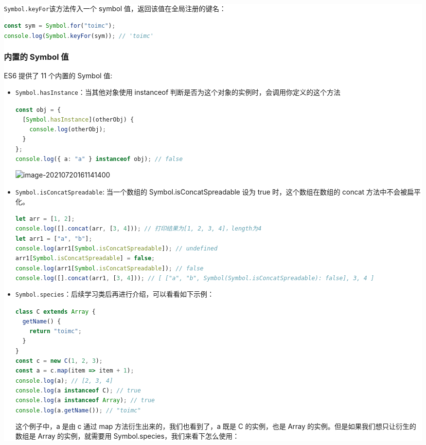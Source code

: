 `Symbol.keyFor`该方法传入一个 symbol 值，返回该值在全局注册的键名：

```typescript
const sym = Symbol.for("toimc");
console.log(Symbol.keyFor(sym)); // 'toimc'
```

### 内置的 Symbol 值

ES6 提供了 11 个内置的 Symbol 值:

- `Symbol.hasInstance`：当其他对象使用 instanceof 判断是否为这个对象的实例时，会调用你定义的这个方法
    
    ```typescript
    const obj = {
      [Symbol.hasInstance](otherObj) {
        console.log(otherObj);
      }
    };
    console.log({ a: "a" } instanceof obj); // false
    ```
    
    ![image-20210720161141400](https://front-end.toimc.com/notes-page/assets/img/image-20210720161141400.a5bcc7b2.png)
    
- `Symbol.isConcatSpreadable`: 当一个数组的 Symbol.isConcatSpreadable 设为 true 时，这个数组在数组的 concat 方法中不会被扁平化。
    
    ```typescript
    let arr = [1, 2];
    console.log([].concat(arr, [3, 4])); // 打印结果为[1, 2, 3, 4]，length为4
    let arr1 = ["a", "b"];
    console.log(arr1[Symbol.isConcatSpreadable]); // undefined
    arr1[Symbol.isConcatSpreadable] = false;
    console.log(arr1[Symbol.isConcatSpreadable]); // false
    console.log([].concat(arr1, [3, 4])); // [ ["a", "b", Symbol(Symbol.isConcatSpreadable): false], 3, 4 ]
    ```
    
- `Symbol.species`：后续学习类后再进行介绍，可以看看如下示例：
    
    ```typescript
    class C extends Array {
      getName() {
        return "toimc";
      }
    }
    const c = new C(1, 2, 3);
    const a = c.map(item => item + 1);
    console.log(a); // [2, 3, 4]
    console.log(a instanceof C); // true
    console.log(a instanceof Array); // true
    console.log(a.getName()); // "toimc"
    ```
    
    这个例子中，a 是由 c 通过 map 方法衍生出来的，我们也看到了，a 既是 C 的实例，也是 Array 的实例。但是如果我们想只让衍生的数组是 Array 的实例，就需要用 Symbol.species，我们来看下怎么使用：
    

  [name]: "toimc"